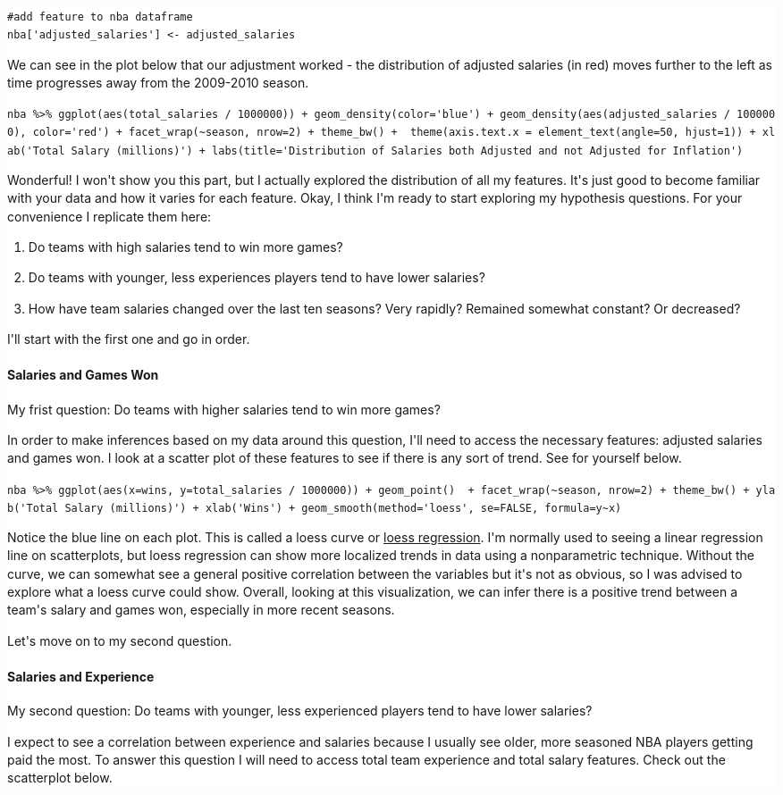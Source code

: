 ```{r}
#add feature to nba dataframe
nba['adjusted_salaries'] <- adjusted_salaries
```

We can see in the plot below that our adjustment worked - the distribution of adjusted salaries (in red) moves further to the left as time progresses away from the 2009-2010 season. 

```{r, fig.align='center'}
nba %>% ggplot(aes(total_salaries / 1000000)) + geom_density(color='blue') + geom_density(aes(adjusted_salaries / 1000000), color='red') + facet_wrap(~season, nrow=2) + theme_bw() +  theme(axis.text.x = element_text(angle=50, hjust=1)) + xlab('Total Salary (millions)') + labs(title='Distribution of Salaries both Adjusted and not Adjusted for Inflation') 
```

Wonderful! I won't show you this part, but I actually explored the distribution of all my features. It's just good to become familiar with your data and how it varies for each feature. Okay, I think I'm ready to start exploring my hypothesis questions. For your convenience I replicate them here:

1. Do teams with high salaries tend to win more games?

2. Do teams with younger, less experiences players tend to have lower salaries?

3. How have team salaries changed over the last ten seasons? Very rapidly? Remained somewhat constant? Or decreased?

I'll start with the first one and go in order. 

#### Salaries and Games Won

My frist question: Do teams with higher salaries tend to win more games?

In order to make inferences based on my data around this question, I'll need to access the necessary features: adjusted salaries and games won. I look at a scatter plot of these features to see if there is any sort of trend. See for yourself below.

```{r, fig.align="center"}
nba %>% ggplot(aes(x=wins, y=total_salaries / 1000000)) + geom_point()  + facet_wrap(~season, nrow=2) + theme_bw() + ylab('Total Salary (millions)') + xlab('Wins') + geom_smooth(method='loess', se=FALSE, formula=y~x)
```

Notice the blue line on each plot. This is called a loess curve or [loess regression](https://blogs.sas.com/content/iml/2016/10/17/what-is-loess-regression.html). I'm normally used to seeing a linear regression line on scatterplots, but loess regression can show more localized trends in data using a nonparametric technique. Without the curve, we can somewhat see a general positive correlation between the variables but it's not as obvious, so I was advised to explore what a loess curve could show. Overall, looking at this visualization, we can infer there is a positive trend between a team's salary and games won, especially in more recent seasons. 

Let's move on to my second question.

#### Salaries and Experience

My second question: Do teams with younger, less experienced players tend to have lower salaries? 

I expect to see a correlation between experience and salaries because I usually see older, more seasoned NBA players getting paid the most. To answer this question I will need to access total team experience and total salary features. Check out the scatterplot below.
